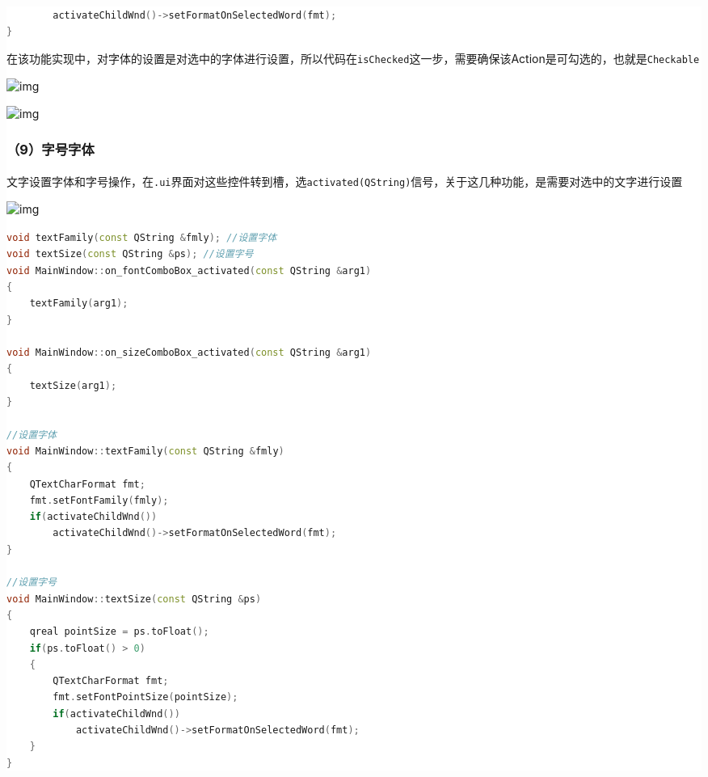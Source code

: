 ```cpp
        activateChildWnd()->setFormatOnSelectedWord(fmt);
}
```

在该功能实现中，对字体的设置是对选中的字体进行设置，所以代码在`isChecked`这一步，需要确保该Action是可勾选的，也就是`Checkable`

![img](https://cdn.nlark.com/yuque/0/2024/png/29309193/1722006879306-b20e37b4-d245-4cea-aba1-21cd7fa224ea.png)

![img](https://cdn.nlark.com/yuque/0/2024/png/29309193/1722007376880-32a1fbb1-f767-4818-8a27-1b767c1cc9d8.png)

### （9）字号字体

文字设置字体和字号操作，在`.ui`界面对这些控件转到槽，选`activated(QString)`信号，关于这几种功能，是需要对选中的文字进行设置

![img](https://cdn.nlark.com/yuque/0/2024/png/29309193/1722007834323-dcb806fc-0545-417b-9e4f-29b5dcf9cd20.png)



```cpp
void textFamily(const QString &fmly); //设置字体
void textSize(const QString &ps); //设置字号
void MainWindow::on_fontComboBox_activated(const QString &arg1)
{
    textFamily(arg1);
}

void MainWindow::on_sizeComboBox_activated(const QString &arg1)
{
    textSize(arg1);
}

//设置字体
void MainWindow::textFamily(const QString &fmly)
{
    QTextCharFormat fmt;
    fmt.setFontFamily(fmly);
    if(activateChildWnd())
        activateChildWnd()->setFormatOnSelectedWord(fmt);
}

//设置字号
void MainWindow::textSize(const QString &ps)
{
    qreal pointSize = ps.toFloat();
    if(ps.toFloat() > 0)
    {
        QTextCharFormat fmt;
        fmt.setFontPointSize(pointSize);
        if(activateChildWnd())
            activateChildWnd()->setFormatOnSelectedWord(fmt);
    }
}
```
